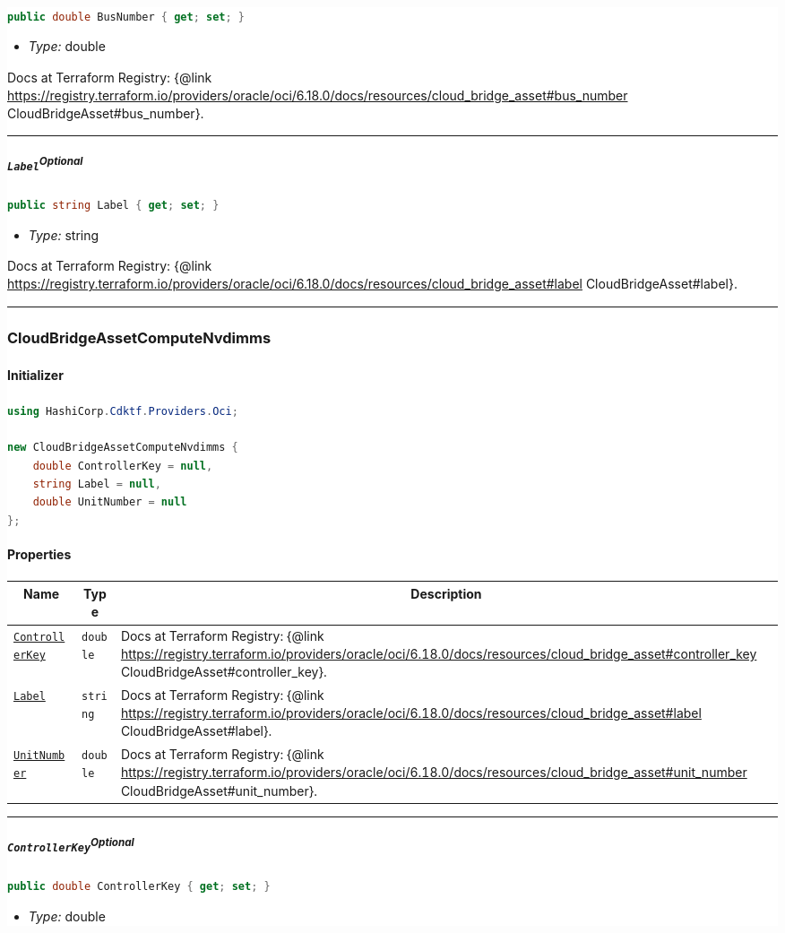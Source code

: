 ```csharp
public double BusNumber { get; set; }
```

- *Type:* double

Docs at Terraform Registry: {@link https://registry.terraform.io/providers/oracle/oci/6.18.0/docs/resources/cloud_bridge_asset#bus_number CloudBridgeAsset#bus_number}.

---

##### `Label`<sup>Optional</sup> <a name="Label" id="rhizo-co-terraform-provider-oci.cloudBridgeAsset.CloudBridgeAssetComputeNvdimmController.property.label"></a>

```csharp
public string Label { get; set; }
```

- *Type:* string

Docs at Terraform Registry: {@link https://registry.terraform.io/providers/oracle/oci/6.18.0/docs/resources/cloud_bridge_asset#label CloudBridgeAsset#label}.

---

### CloudBridgeAssetComputeNvdimms <a name="CloudBridgeAssetComputeNvdimms" id="rhizo-co-terraform-provider-oci.cloudBridgeAsset.CloudBridgeAssetComputeNvdimms"></a>

#### Initializer <a name="Initializer" id="rhizo-co-terraform-provider-oci.cloudBridgeAsset.CloudBridgeAssetComputeNvdimms.Initializer"></a>

```csharp
using HashiCorp.Cdktf.Providers.Oci;

new CloudBridgeAssetComputeNvdimms {
    double ControllerKey = null,
    string Label = null,
    double UnitNumber = null
};
```

#### Properties <a name="Properties" id="Properties"></a>

| **Name** | **Type** | **Description** |
| --- | --- | --- |
| <code><a href="#rhizo-co-terraform-provider-oci.cloudBridgeAsset.CloudBridgeAssetComputeNvdimms.property.controllerKey">ControllerKey</a></code> | <code>double</code> | Docs at Terraform Registry: {@link https://registry.terraform.io/providers/oracle/oci/6.18.0/docs/resources/cloud_bridge_asset#controller_key CloudBridgeAsset#controller_key}. |
| <code><a href="#rhizo-co-terraform-provider-oci.cloudBridgeAsset.CloudBridgeAssetComputeNvdimms.property.label">Label</a></code> | <code>string</code> | Docs at Terraform Registry: {@link https://registry.terraform.io/providers/oracle/oci/6.18.0/docs/resources/cloud_bridge_asset#label CloudBridgeAsset#label}. |
| <code><a href="#rhizo-co-terraform-provider-oci.cloudBridgeAsset.CloudBridgeAssetComputeNvdimms.property.unitNumber">UnitNumber</a></code> | <code>double</code> | Docs at Terraform Registry: {@link https://registry.terraform.io/providers/oracle/oci/6.18.0/docs/resources/cloud_bridge_asset#unit_number CloudBridgeAsset#unit_number}. |

---

##### `ControllerKey`<sup>Optional</sup> <a name="ControllerKey" id="rhizo-co-terraform-provider-oci.cloudBridgeAsset.CloudBridgeAssetComputeNvdimms.property.controllerKey"></a>

```csharp
public double ControllerKey { get; set; }
```

- *Type:* double

